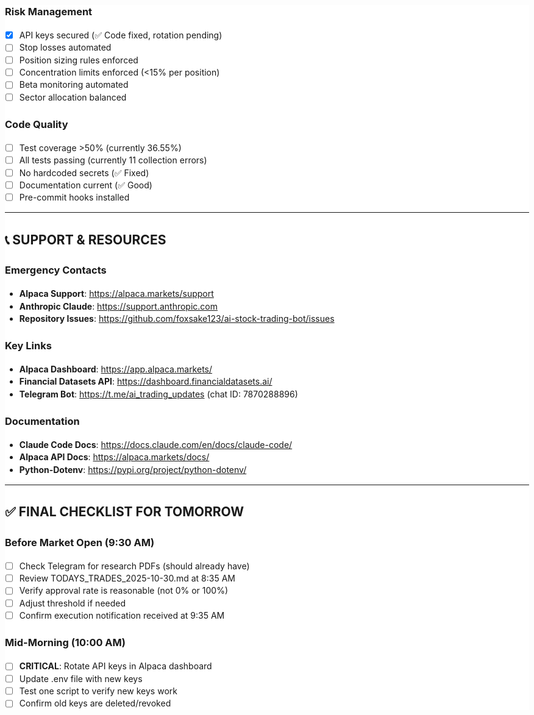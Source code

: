 ### Risk Management
- [x] API keys secured (✅ Code fixed, rotation pending)
- [ ] Stop losses automated
- [ ] Position sizing rules enforced
- [ ] Concentration limits enforced (<15% per position)
- [ ] Beta monitoring automated
- [ ] Sector allocation balanced

### Code Quality
- [ ] Test coverage >50% (currently 36.55%)
- [ ] All tests passing (currently 11 collection errors)
- [ ] No hardcoded secrets (✅ Fixed)
- [ ] Documentation current (✅ Good)
- [ ] Pre-commit hooks installed

---

## 📞 SUPPORT & RESOURCES

### Emergency Contacts
- **Alpaca Support**: https://alpaca.markets/support
- **Anthropic Claude**: https://support.anthropic.com
- **Repository Issues**: https://github.com/foxsake123/ai-stock-trading-bot/issues

### Key Links
- **Alpaca Dashboard**: https://app.alpaca.markets/
- **Financial Datasets API**: https://dashboard.financialdatasets.ai/
- **Telegram Bot**: https://t.me/ai_trading_updates (chat ID: 7870288896)

### Documentation
- **Claude Code Docs**: https://docs.claude.com/en/docs/claude-code/
- **Alpaca API Docs**: https://alpaca.markets/docs/
- **Python-Dotenv**: https://pypi.org/project/python-dotenv/

---

## ✅ FINAL CHECKLIST FOR TOMORROW

### Before Market Open (9:30 AM)
- [ ] Check Telegram for research PDFs (should already have)
- [ ] Review TODAYS_TRADES_2025-10-30.md at 8:35 AM
- [ ] Verify approval rate is reasonable (not 0% or 100%)
- [ ] Adjust threshold if needed
- [ ] Confirm execution notification received at 9:35 AM

### Mid-Morning (10:00 AM)
- [ ] **CRITICAL**: Rotate API keys in Alpaca dashboard
- [ ] Update .env file with new keys
- [ ] Test one script to verify new keys work
- [ ] Confirm old keys are deleted/revoked
